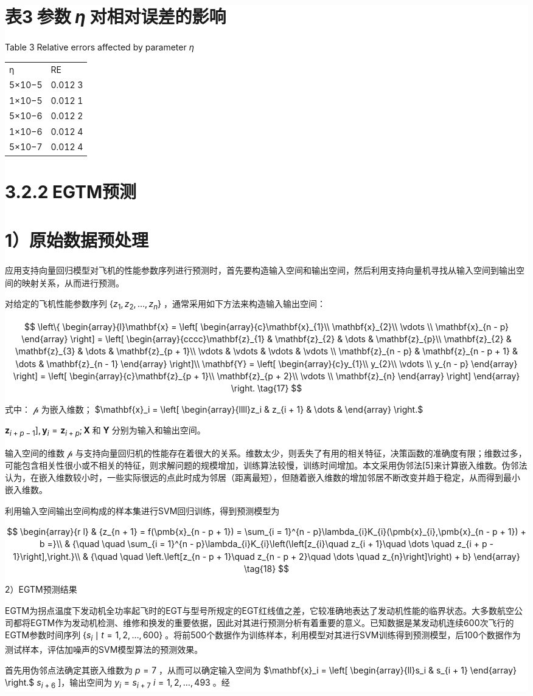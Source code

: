 # 表3 参数  $\eta$  对相对误差的影响

Table 3 Relative errors affected by parameter  $\eta$  

<table><tr><td>η</td><td>RE</td></tr><tr><td>5×10−5</td><td>0.012 3</td></tr><tr><td>1×10−5</td><td>0.012 1</td></tr><tr><td>5×10−6</td><td>0.012 2</td></tr><tr><td>1×10−6</td><td>0.012 4</td></tr><tr><td>5×10−7</td><td>0.012 4</td></tr></table>

# 3.2.2 EGTM预测

# 1）原始数据预处理

应用支持向量回归模型对飞机的性能参数序列进行预测时，首先要构造输入空间和输出空间，然后利用支持向量机寻找从输入空间到输出空间的映射关系，从而进行预测。

对给定的飞机性能参数序列  $\{z_{1},z_{2},\dots ,z_{n}\}$ ，通常采用如下方法来构造输入输出空间：

$$
\left\{ \begin{array}{l}\mathbf{x} = \left[ \begin{array}{c}\mathbf{x}_{1}\\ \mathbf{x}_{2}\\ \vdots \\ \mathbf{x}_{n - p} \end{array} \right] = \left[ \begin{array}{cccc}\mathbf{z}_{1} & \mathbf{z}_{2} & \dots & \mathbf{z}_{p}\\ \mathbf{z}_{2} & \mathbf{z}_{3} & \dots & \mathbf{z}_{p + 1}\\ \vdots & \vdots & \vdots & \vdots \\ \mathbf{z}_{n - p} & \mathbf{z}_{n - p + 1} & \dots & \mathbf{z}_{n - 1} \end{array} \right]\\ \mathbf{Y} = \left[ \begin{array}{c}y_{1}\\ y_{2}\\ \vdots \\ y_{n - p} \end{array} \right] = \left[ \begin{array}{c}\mathbf{z}_{p + 1}\\ \mathbf{z}_{p + 2}\\ \vdots \\ \mathbf{z}_{n} \end{array} \right] \end{array} \right. \tag{17}
$$

式中：  $\mathcal{p}$  为嵌入维数；  $\mathbf{x}_i = \left[ \begin{array}{llll}z_i & z_{i + 1} & \dots & \end{array} \right.$

$\mathbf{z}_{i + p - 1}],\mathbf{y}_i = \mathbf{z}_{i + p};\mathbf{X}$  和  $\mathbf{Y}$  分别为输入和输出空间。

输入空间的维数  $\mathcal{p}$  与支持向量回归机的性能存在着很大的关系。维数太少，则丢失了有用的相关特征，决策函数的准确度有限；维数过多，可能包含相关性很小或不相关的特征，则求解问题的规模增加，训练算法较慢，训练时间增加。本文采用伪邻法[5]来计算嵌入维数。伪邻法认为，在嵌入维数较小时，一些实际很远的点此时成为邻居（距离最短），但随着嵌入维数的增加邻居不断改变并趋于稳定，从而得到最小嵌入维数。

利用输入空间输出空间构成的样本集进行SVM回归训练，得到预测模型为

$$
\begin{array}{r l} & {z_{n + 1} = f(\pmb{x}_{n - p + 1}) = \sum_{i = 1}^{n - p}\lambda_{i}K_{i}(\pmb{x}_{i},\pmb{x}_{n - p + 1}) + b =}\\ & {\quad \quad \sum_{i = 1}^{n - p}\lambda_{i}K_{i}\left(\left[z_{i}\quad z_{i + 1}\quad \dots \quad z_{i + p - 1}\right],\right.}\\ & {\quad \quad \left.\left[z_{n - p + 1}\quad z_{n - p + 2}\quad \dots \quad z_{n}\right]\right) + b} \end{array} \tag{18}
$$

2）EGTM预测结果

EGTM为拐点温度下发动机全功率起飞时的EGT与型号所规定的EGT红线值之差，它较准确地表达了发动机性能的临界状态。大多数航空公司都将EGTM作为发动机检测、维修和换发的重要依据，因此对其进行预测分析有着重要的意义。已知数据是某发动机连续600次飞行的EGTM参数时间序列  $\{s_{i}\mid t = 1,2,\dots ,600\}$  。将前500个数据作为训练样本，利用模型对其进行SVM训练得到预测模型，后100个数据作为测试样本，评估加噪声的SVM模型算法的预测效果。

首先用伪邻点法确定其嵌入维数为  $p = 7$  ，从而可以确定输入空间为  $\mathbf{x}_i = \left[ \begin{array}{ll}s_i & s_{i + 1} \end{array} \right.$ $s_{i + 6}$  ]，输出空间为  $y_{i} = s_{i + 7}$ $i = 1,2,\dots ,493$  。经
